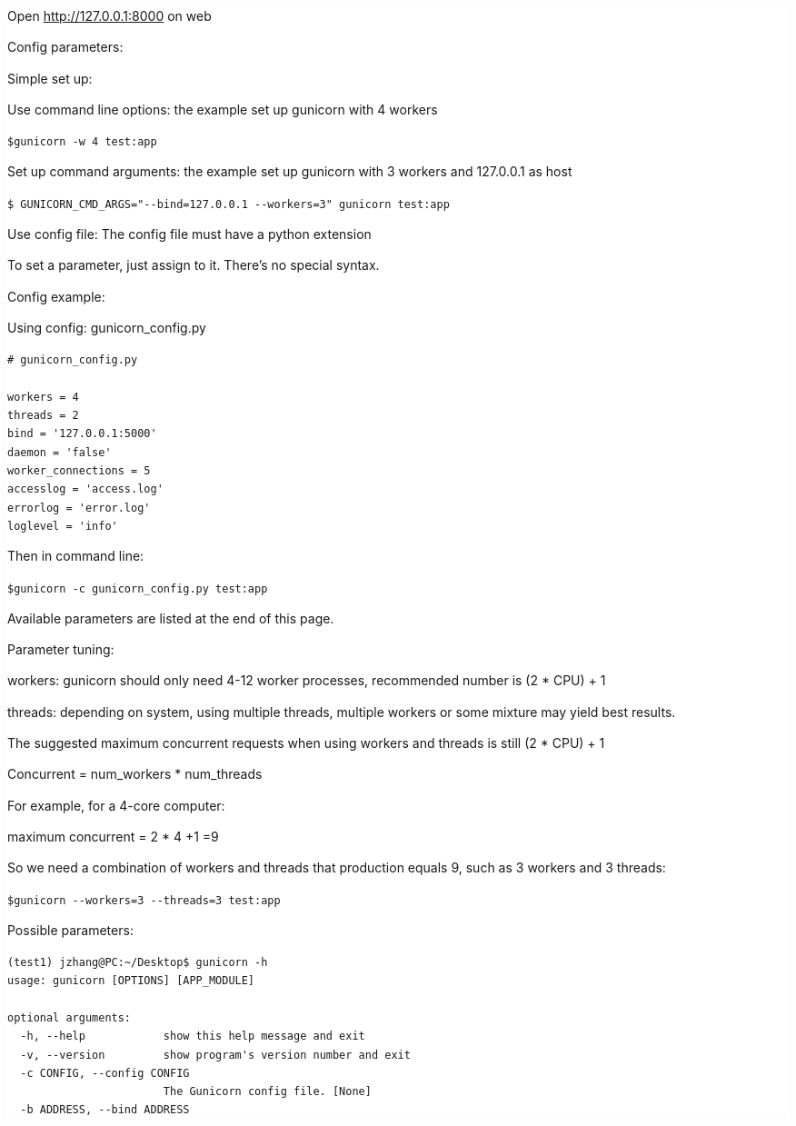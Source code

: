 
Open http://127.0.0.1:8000 on web

Config parameters:

Simple set up:

Use command line options: the example set up gunicorn with 4 workers 
```
$gunicorn -w 4 test:app
```
Set up command arguments: the example set up gunicorn with 3 workers and 127.0.0.1 as host 
```
$ GUNICORN_CMD_ARGS="--bind=127.0.0.1 --workers=3" gunicorn test:app
```
Use config file:
The config file must have a python extension

To set a parameter, just assign to it. There’s no special syntax.

Config example: 

Using config: gunicorn_config.py
```
# gunicorn_config.py

workers = 4
threads = 2
bind = '127.0.0.1:5000'
daemon = 'false'
worker_connections = 5
accesslog = 'access.log'
errorlog = 'error.log'
loglevel = 'info'
```
Then in command line: 
```
$gunicorn -c gunicorn_config.py test:app
```
Available parameters are listed at the end of this page.

Parameter tuning:

workers: gunicorn should only need 4-12 worker processes, recommended number is (2 * CPU) + 1

threads: depending on system, using multiple threads, multiple workers or some mixture may yield best results.

The suggested maximum concurrent requests when using workers and threads is still (2 * CPU) + 1

Concurrent = num_workers * num_threads

For example, for a 4-core computer:

maximum concurrent = 2 * 4 +1 =9

So we need a combination of workers and threads that production equals 9, such as 3 workers and 3 threads: 
```
$gunicorn --workers=3 --threads=3 test:app
```
Possible parameters:
```
(test1) jzhang@PC:~/Desktop$ gunicorn -h
usage: gunicorn [OPTIONS] [APP_MODULE]

optional arguments:
  -h, --help            show this help message and exit
  -v, --version         show program's version number and exit
  -c CONFIG, --config CONFIG
                        The Gunicorn config file. [None]
  -b ADDRESS, --bind ADDRESS
```